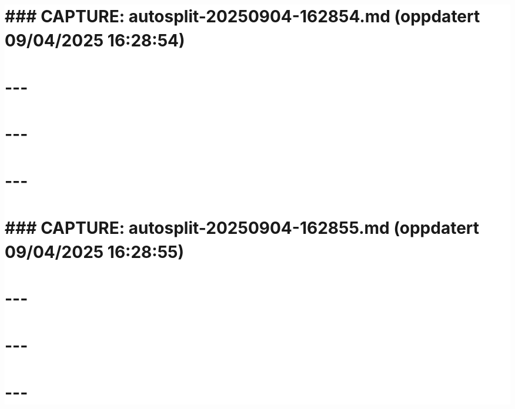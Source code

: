 #

#

# \### CAPTURE: autosplit-20250904-162854.md (oppdatert 09/04/2025 16:28:54)

# ---

#

#

# ---

#

#

#

# ---

#

#

#

#

#

# \### CAPTURE: autosplit-20250904-162855.md (oppdatert 09/04/2025 16:28:55)

# ---

#

#

# ---

#

#

#

# ---
